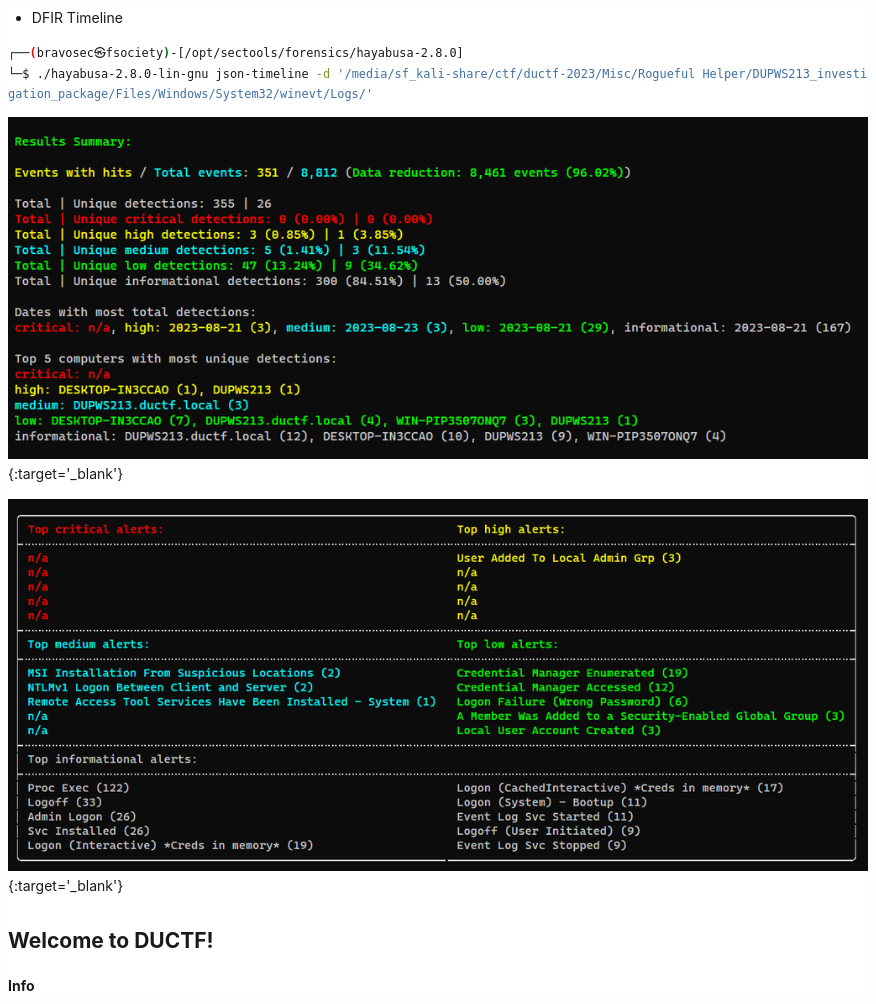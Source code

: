 - DFIR Timeline

```bash
┌──(bravosec㉿fsociety)-[/opt/sectools/forensics/hayabusa-2.8.0]
└─$ ./hayabusa-2.8.0-lin-gnu json-timeline -d '/media/sf_kali-share/ctf/ductf-2023/Misc/Rogueful Helper/DUPWS213_investigation_package/Files/Windows/System32/winevt/Logs/'
```

![](/assets/obsidian/05af1353ea470e8c51cf7bbae6edbd1e.png){:target='_blank'}

![](/assets/obsidian/d29594b4ce3796b0d1f204a6d1b5cd50.png){:target='_blank'}


## Welcome to DUCTF!


#### Info
